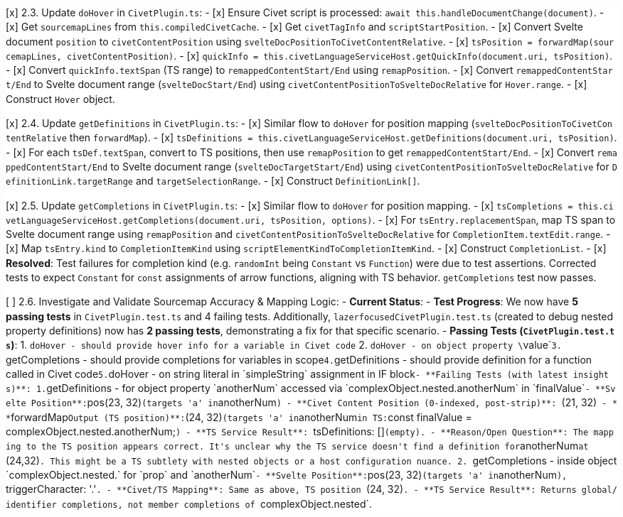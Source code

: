 [x] 2.3. Update `doHover` in `CivetPlugin.ts`:
    - [x] Ensure Civet script is processed: `await this.handleDocumentChange(document)`.
    - [x] Get `sourcemapLines` from `this.compiledCivetCache`.
    - [x] Get `civetTagInfo` and `scriptStartPosition`.
    - [x] Convert Svelte document `position` to `civetContentPosition` using `svelteDocPositionToCivetContentRelative`.
    - [x] `tsPosition = forwardMap(sourcemapLines, civetContentPosition)`.
    - [x] `quickInfo = this.civetLanguageServiceHost.getQuickInfo(document.uri, tsPosition)`.
    - [x] Convert `quickInfo.textSpan` (TS range) to `remappedContentStart/End` using `remapPosition`.
    - [x] Convert `remappedContentStart/End` to Svelte document range (`svelteDocStart/End`) using `civetContentPositionToSvelteDocRelative` for `Hover.range`.
    - [x] Construct `Hover` object.

[x] 2.4. Update `getDefinitions` in `CivetPlugin.ts`:
    - [x] Similar flow to `doHover` for position mapping (`svelteDocPositionToCivetContentRelative` then `forwardMap`).
    - [x] `tsDefinitions = this.civetLanguageServiceHost.getDefinitions(document.uri, tsPosition)`.
    - [x] For each `tsDef.textSpan`, convert to TS positions, then use `remapPosition` to get `remappedContentStart/End`.
    - [x] Convert `remappedContentStart/End` to Svelte document range (`svelteDocTargetStart/End`) using `civetContentPositionToSvelteDocRelative` for `DefinitionLink.targetRange` and `targetSelectionRange`.
    - [x] Construct `DefinitionLink[]`.

[x] 2.5. Update `getCompletions` in `CivetPlugin.ts`:
    - [x] Similar flow to `doHover` for position mapping.
    - [x] `tsCompletions = this.civetLanguageServiceHost.getCompletions(document.uri, tsPosition, options)`.
    - [x] For `tsEntry.replacementSpan`, map TS span to Svelte document range using `remapPosition` and `civetContentPositionToSvelteDocRelative` for `CompletionItem.textEdit.range`.
    - [x] Map `tsEntry.kind` to `CompletionItemKind` using `scriptElementKindToCompletionItemKind`.
    - [x] Construct `CompletionList`.
    - [x] **Resolved**: Test failures for completion kind (e.g. `randomInt` being `Constant` vs `Function`) were due to test assertions. Corrected tests to expect `Constant` for `const` assignments of arrow functions, aligning with TS behavior. `getCompletions` test now passes.

[ ] 2.6. Investigate and Validate Sourcemap Accuracy & Mapping Logic:
    - **Current Status**:
        - **Test Progress**: We now have **5 passing tests** in `CivetPlugin.test.ts` and 4 failing tests. Additionally, `lazerfocusedCivetPlugin.test.ts` (created to debug nested property definitions) now has **2 passing tests**, demonstrating a fix for that specific scenario.
        - **Passing Tests (`CivetPlugin.test.ts`)**:
            1. `doHover - should provide hover info for a variable in Civet code`
            2. `doHover - on object property \`value\``
            3. `getCompletions - should provide completions for variables in scope`
            4. `getDefinitions - should provide definition for a function called in Civet code`
            5. `doHover - on string literal in \`simpleString\` assignment in IF block`
        - **Failing Tests (with latest insights)**:
            1. `getDefinitions - for object property \`anotherNum\` accessed via \`complexObject.nested.anotherNum\` in \`finalValue\``
                - **Svelte Position**: `pos(23, 32)` (targets 'a' in `anotherNum`)
                - **Civet Content Position (0-indexed, post-strip)**: `(21, 32)`
                - **`forwardMap` Output (TS position)**: `(24, 32)` (targets 'a' in `anotherNum` in TS: `const finalValue = complexObject.nested.anotherNum;`)
                - **TS Service Result**: `tsDefinitions: []` (empty).
                - **Reason/Open Question**: The mapping to the TS position appears correct. It's unclear why the TS service doesn't find a definition for `anotherNum` at `(24,32)`. This might be a TS subtlety with nested objects or a host configuration nuance.
            2. `getCompletions - inside object \`complexObject.nested.\` for \`prop\` and \`anotherNum\``
                - **Svelte Position**: `pos(23, 32)` (targets 'a' in `anotherNum`), `triggerCharacter: '.'`.
                - **Civet/TS Mapping**: Same as above, TS position `(24, 32)`.
                - **TS Service Result**: Returns global/identifier completions, not member completions of `complexObject.nested`.
